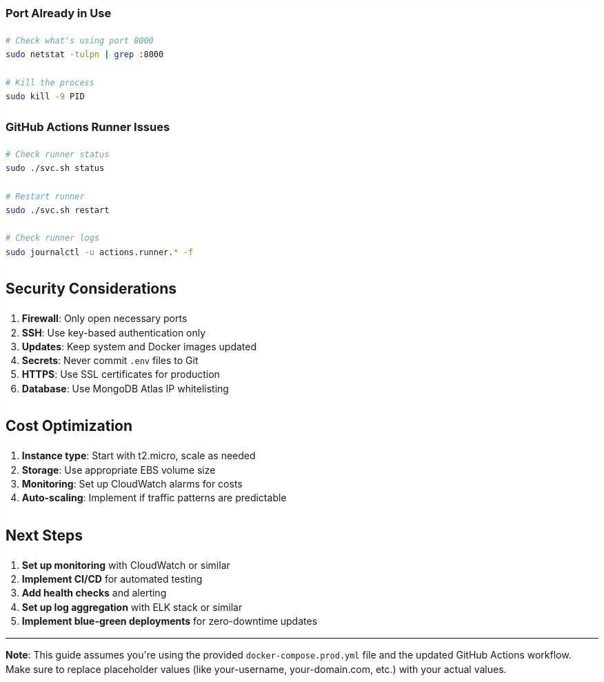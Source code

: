### Port Already in Use
```bash
# Check what's using port 8000
sudo netstat -tulpn | grep :8000

# Kill the process
sudo kill -9 PID
```

### GitHub Actions Runner Issues
```bash
# Check runner status
sudo ./svc.sh status

# Restart runner
sudo ./svc.sh restart

# Check runner logs
sudo journalctl -u actions.runner.* -f
```

## Security Considerations

1. **Firewall**: Only open necessary ports
2. **SSH**: Use key-based authentication only
3. **Updates**: Keep system and Docker images updated
4. **Secrets**: Never commit `.env` files to Git
5. **HTTPS**: Use SSL certificates for production
6. **Database**: Use MongoDB Atlas IP whitelisting

## Cost Optimization

1. **Instance type**: Start with t2.micro, scale as needed
2. **Storage**: Use appropriate EBS volume size
3. **Monitoring**: Set up CloudWatch alarms for costs
4. **Auto-scaling**: Implement if traffic patterns are predictable

## Next Steps

1. **Set up monitoring** with CloudWatch or similar
2. **Implement CI/CD** for automated testing
3. **Add health checks** and alerting
4. **Set up log aggregation** with ELK stack or similar
5. **Implement blue-green deployments** for zero-downtime updates

---

**Note**: This guide assumes you're using the provided `docker-compose.prod.yml` file and the updated GitHub Actions workflow. Make sure to replace placeholder values (like your-username, your-domain.com, etc.) with your actual values.
